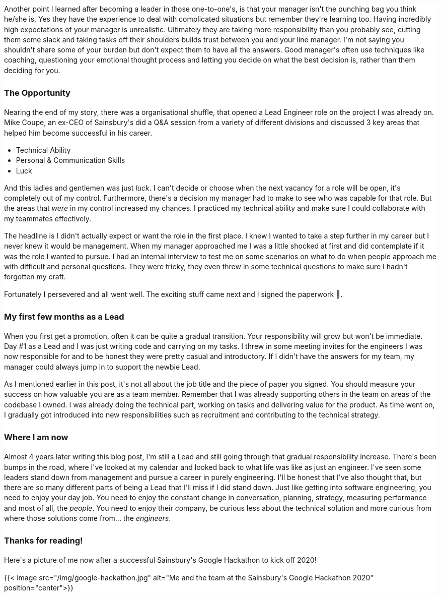Another point I learned after becoming a leader in those one-to-one's, is that your manager isn't the punching bag you think he/she is. Yes they have the experience to deal with complicated situations but remember they're learning too. Having incredibly high expectations of your manager is unrealistic. Ultimately they are taking more responsibility than you probably see, cutting them some slack and taking tasks off their shoulders builds trust between you and your line manager. I'm not saying you shouldn't share some of your burden but don't expect them to have all the answers. Good manager's often use techniques like coaching, questioning your emotional thought process and letting you decide on what the best decision is, rather than them deciding for you.

### The Opportunity
Nearing the end of my story, there was a organisational shuffle, that opened a Lead Engineer role on the project I was already on. Mike Coupe, an ex-CEO of Sainsbury's did a Q&A session from a variety of different divisions and discussed 3 key areas that helped him become successful in his career. 

* Technical Ability
* Personal & Communication Skills
* Luck

And this ladies and gentlemen was just *luck*. I can't decide or choose when the next vacancy for a role will be open, it's completely out of my control. Furthermore, there's a decision my manager had to make to see who was capable for that role. But the areas that *were* in my control increased my chances. I practiced my technical ability and make sure I could collaborate with my teammates effectively. 

The headline is I didn't actually expect or want the role in the first place. I knew I wanted to take a step further in my career but I never knew it would be management. When my manager approached me I was a little shocked at first and did contemplate if it was the role I wanted to pursue. I had an internal interview to test me on some scenarios on what to do when people approach me with difficult and personal questions. They were tricky, they even threw in some technical questions to make sure I hadn't forgotten my craft. 

Fortunately I persevered and all went well. The exciting stuff came next and I signed the paperwork 📝.

### My first few months as a Lead
When you first get a promotion, often it can be quite a gradual transition. Your responsibility will grow but won't be immediate. Day #1 as a Lead and I was just writing code and carrying on my tasks. I threw in some meeting invites for the engineers I was now responsible for and to be honest they were pretty casual and introductory. If I didn't have the answers for my team, my manager could always jump in to support the newbie Lead. 

As I mentioned earlier in this post, it's not all about the job title and the piece of paper you signed. You should measure your success on how valuable you are as a team member. Remember that I was already supporting others in the team on areas of the codebase I owned. I was already doing the technical part, working on tasks and delivering value for the product. As time went on, I gradually got introduced into new responsibilities such as recruitment and contributing to the technical strategy. 

### Where I am now
Almost 4 years later writing this blog post, I'm still a Lead and still going through that gradual responsibility increase. There's been bumps in the road, where I've looked at my calendar and looked back to what life was like as just an engineer. I've seen some leaders stand down from management and pursue a career in purely engineering. I'll be honest that I've also thought that, but there are so many different parts of being a Lead that I'll miss if I did stand down. Just like getting into software engineering, you need to enjoy your day job. You need to enjoy the constant change in conversation, planning, strategy, measuring performance and most of all, the *people*. You need to enjoy their company, be curious less about the technical solution and more curious from where those solutions come from... the *engineers*. 

### Thanks for reading!
Here's a picture of me now after a successful Sainsbury's Google Hackathon to kick off 2020! 

{{< image src="/img/google-hackathon.jpg" alt="Me and the team at the Sainsbury's Google Hackathon 2020" position="center">}}
